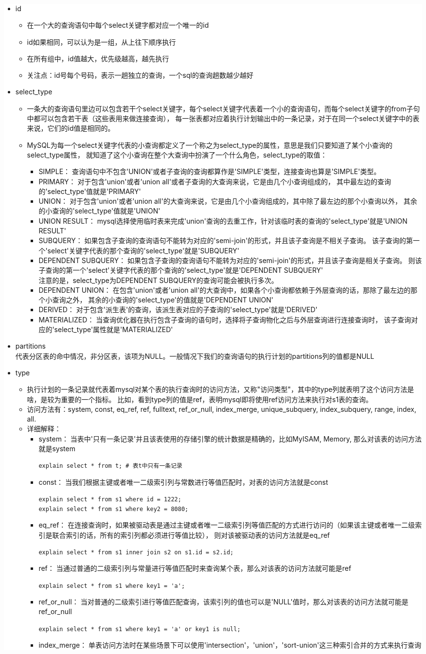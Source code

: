 
 
+ id <br>
  + 在一个大的查询语句中每个select关键字都对应一个唯一的id
  
  + id如果相同，可以认为是一组，从上往下顺序执行
  + 在所有组中，id值越大，优先级越高，越先执行
  + 关注点：id号每个号码，表示一趟独立的查询，一个sql的查询趟数越少越好
  

+ select_type
  + 一条大的查询语句里边可以包含若干个select关键字，每个select关键字代表着一个小的查询语句，而每个select关键字的from子句中都可以包含若干表（这些表用来做连接查询），
    每一张表都对应着执行计划输出中的一条记录，对于在同一个select关键字中的表来说，它们的id值是相同的。
    
  + MySQL为每一个select关键字代表的小查询都定义了一个称之为select_type的属性，意思是我们只要知道了某个小查询的select_type属性，
    就知道了这个小查询在整个大查询中扮演了一个什么角色，select_type的取值：
    + SIMPLE： 查询语句中不包含'UNION'或者子查询的查询都算作是'SIMPLE'类型，连接查询也算是'SIMPLE'类型。
    + PRIMARY： 对于包含'union'或者'union all'或者子查询的大查询来说，它是由几个小查询组成的，
      其中最左边的查询的'select_type'值就是'PRIMARY'
    + UNION： 对于包含'union'或者'union all'的大查询来说，它是由几个小查询组成的，其中除了最左边的那个小查询以外，
      其余的小查询的'select_type'值就是'UNION'
    + UNION RESULT： mysql选择使用临时表来完成'union'查询的去重工作，针对该临时表的查询的'select_type'就是'UNION RESULT'
    + SUBQUERY： 如果包含子查询的查询语句不能转为对应的'semi-join'的形式，并且该子查询是不相关子查询。
      该子查询的第一个'select'关键字代表的那个查询的'select_type'就是'SUBQUERY'
    + DEPENDENT SUBQUERY： 如果包含子查询的查询语句不能转为对应的'semi-join'的形式，并且该子查询是相关子查询。
      则该子查询的第一个'select'关键字代表的那个查询的'select_type'就是'DEPENDENT SUBQUERY'
      <br/>注意的是，select_type为DEPENDENT SUBQUERY的查询可能会被执行多次。
    + DEPENDENT UNION： 在包含'union'或者'union all'的大查询中，如果各个小查询都依赖于外层查询的话，那除了最左边的那个小查询之外，
      其余的小查询的'select_type'的值就是'DEPENDENT UNION'
    + DERIVED： 对于包含'派生表'的查询，该派生表对应的子查询的'select_type'就是'DERIVED'
    + MATERIALIZED： 当查询优化器在执行包含子查询的语句时，选择将子查询物化之后与外层查询进行连接查询时，
      该子查询对应的'select_type'属性就是'MATERIALIZED'
  
 
+ partitions
  <br>代表分区表的命中情况，非分区表，该项为NULL。一般情况下我们的查询语句的执行计划的partitions列的值都是NULL
  

+ type
  + 执行计划的一条记录就代表着mysql对某个表的执行查询时的访问方法，又称"访问类型"，其中的type列就表明了这个访问方法是啥，是较为重要的一个指标。
    比如，看到type列的值是ref，表明mysql即将使用ref访问方法来执行对s1表的查询。
  + 访问方法有：system, const, eq_ref, ref, fulltext, ref_or_null, index_merge, unique_subquery, index_subquery, range, index, all.
  + 详细解释：
    + system： 当表中'只有一条记录'并且该表使用的存储引擎的统计数据是精确的，比如MyISAM, Memory, 那么对该表的访问方法就是system
      ```mysql
      explain select * from t; # 表t中只有一条记录
      ```
    + const： 当我们根据主键或者唯一二级索引列与常数进行等值匹配时，对表的访问方法就是const
      ```mysql
      explain select * from s1 where id = 1222;
      explain select * from s1 where key2 = 8080;
      ```
    + eq_ref： 在连接查询时，如果被驱动表是通过主键或者唯一二级索引列等值匹配的方式进行访问的（如果该主键或者唯一二级索引是联合索引的话，所有的索引列都必须进行等值比较），
      则对该被驱动表的访问方法就是eq_ref
      ```mysql
      explain select * from s1 inner join s2 on s1.id = s2.id;
      ```
    + ref： 当通过普通的二级索引列与常量进行等值匹配时来查询某个表，那么对该表的访问方法就可能是ref
      ```mysql
      explain select * from s1 where key1 = 'a';
      ```
    + ref_or_null： 当对普通的二级索引进行等值匹配查询，该索引列的值也可以是'NULL'值时，那么对该表的访问方法就可能是ref_or_null
      ```mysql
      explain select * from s1 where key1 = 'a' or key1 is null;
      ```
    + index_merge： 单表访问方法时在某些场景下可以使用'intersection'，'union'，'sort-union'这三种索引合并的方式来执行查询
      ```mysql